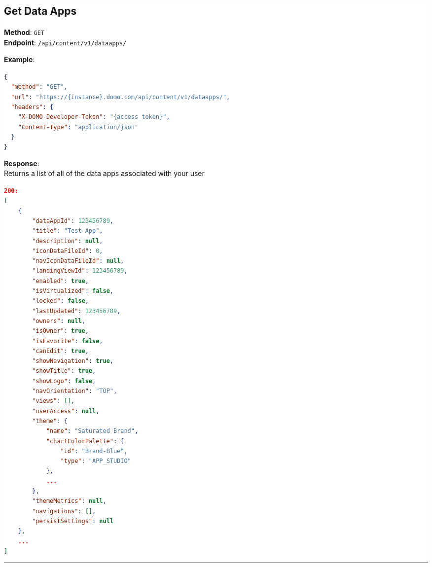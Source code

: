 
## Get Data Apps

**Method**: `GET`  
**Endpoint**: `/api/content/v1/dataapps/`

**Example**:

```json
{
  "method": "GET",
  "url": "https://{instance}.domo.com/api/content/v1/dataapps/",
  "headers": {
    "X-DOMO-Developer-Token": "{access_token}",
    "Content-Type": "application/json"
  }
}
```

**Response**:  
Returns a list of all of the data apps associated with your user

```json
200:
[
    {
        "dataAppId": 123456789,
        "title": "Test App",
        "description": null,
        "iconDataFileId": 0,
        "navIconDataFileId": null,
        "landingViewId": 123456789,
        "enabled": true,
        "isVirtualized": false,
        "locked": false,
        "lastUpdated": 123456789,
        "owners": null,
        "isOwner": true,
        "isFavorite": false,
        "canEdit": true,
        "showNavigation": true,
        "showTitle": true,
        "showLogo": false,
        "navOrientation": "TOP",
        "views": [],
        "userAccess": null,
        "theme": {
            "name": "Saturated Brand",
            "chartColorPalette": {
                "id": "Brand-Blue",
                "type": "APP_STUDIO"
            },
            ...
        },
        "themeMetrics": null,
        "navigations": [],
        "persistSettings": null
    },
    ...
]

```

---